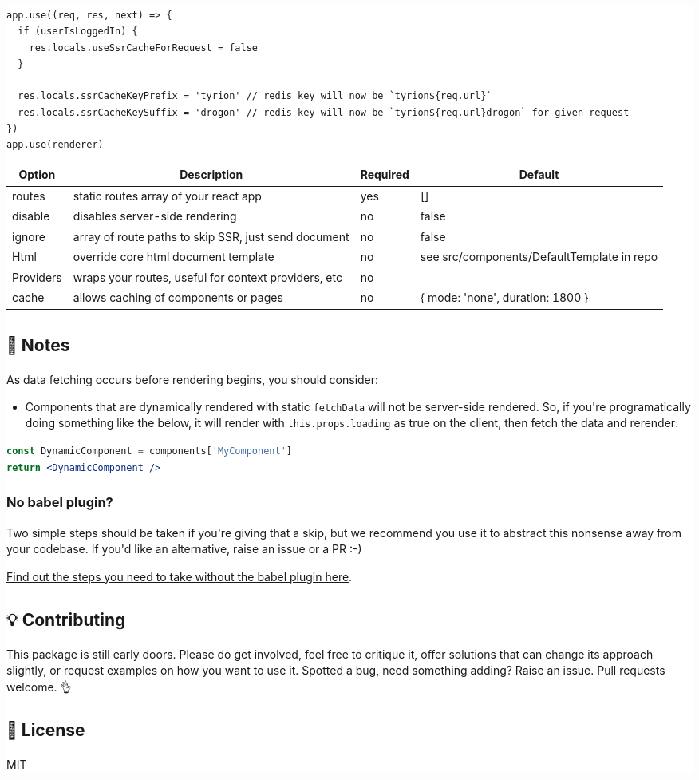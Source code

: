 ```
app.use((req, res, next) => {
  if (userIsLoggedIn) {
    res.locals.useSsrCacheForRequest = false
  }

  res.locals.ssrCacheKeyPrefix = 'tyrion' // redis key will now be `tyrion${req.url}`
  res.locals.ssrCacheKeySuffix = 'drogon' // redis key will now be `tyrion${req.url}drogon` for given request
})
app.use(renderer)
```

| Option        | Description                                           | Required | Default                                    |
| ------------- | ----------------------------------------------------- | -------- | ------------------------------------------ |
| routes        | static routes array of your react app                 | yes      | []                                         |
| disable       | disables server-side rendering                        | no       | false                                      |
| ignore        | array of route paths to skip SSR, just send document  | no       | false                                      |
| Html          | override core html document template                  | no       | see src/components/DefaultTemplate in repo |
| Providers     | wraps your routes, useful for context providers, etc  | no       |                                            |
| cache         | allows caching of components or pages                 | no       | { mode: 'none', duration: 1800 }           |

## 📰 Notes

As data fetching occurs before rendering begins, you should consider:

- Components that are dynamically rendered with static `fetchData` will not be server-side rendered. So, if you're programatically doing something like the below, it will render with `this.props.loading` as true on the client, then fetch the data and rerender:
```jsx
const DynamicComponent = components['MyComponent']
return <DynamicComponent />
```

### No babel plugin?

Two simple steps should be taken if you're giving that a skip, but we recommend you use it to abstract this nonsense away from your codebase. If you'd like an alternative, raise an issue or a PR :-)

[Find out the steps you need to take without the babel plugin here](#).

## 💡 Contributing

This package is still early doors. Please do get involved, feel free to critique it, offer solutions that can change its approach slightly, or request examples on how you want to use it. Spotted a bug, need something adding? Raise an issue. Pull requests welcome. 👌

## 🔑 License

[MIT](https://github.com/oayres/react-ssr/blob/master/LICENSE.md)
